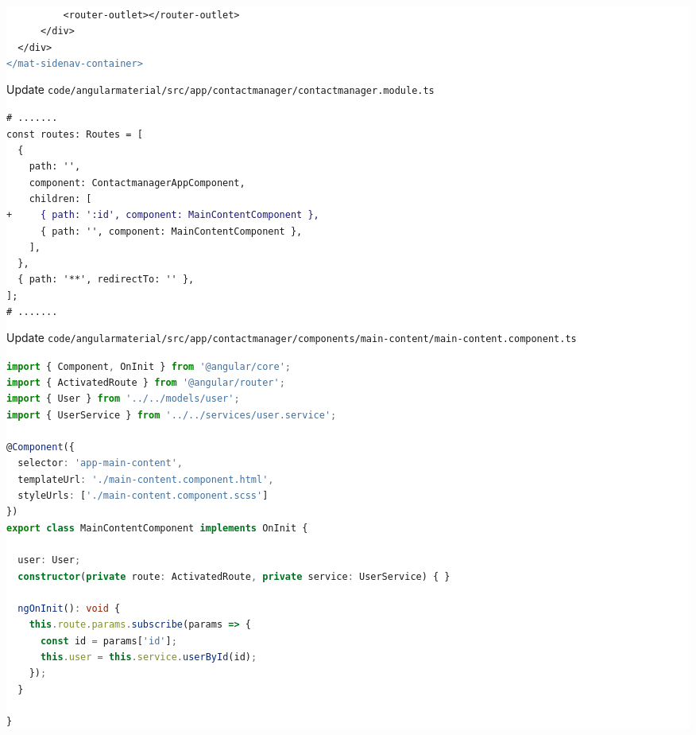 ```diff
          <router-outlet></router-outlet>
      </div>
  </div>
</mat-sidenav-container>


```

Update `code/angularmaterial/src/app/contactmanager/contactmanager.module.ts`

```diff
# .......
const routes: Routes = [
  {
    path: '',
    component: ContactmanagerAppComponent,
    children: [
+     { path: ':id', component: MainContentComponent },
      { path: '', component: MainContentComponent },
    ],
  },
  { path: '**', redirectTo: '' },
];
# .......
```

Update `code/angularmaterial/src/app/contactmanager/components/main-content/main-content.component.ts`

```ts
import { Component, OnInit } from '@angular/core';
import { ActivatedRoute } from '@angular/router';
import { User } from '../../models/user';
import { UserService } from '../../services/user.service';

@Component({
  selector: 'app-main-content',
  templateUrl: './main-content.component.html',
  styleUrls: ['./main-content.component.scss']
})
export class MainContentComponent implements OnInit {

  user: User;
  constructor(private route: ActivatedRoute, private service: UserService) { }

  ngOnInit(): void {
    this.route.params.subscribe(params => {
      const id = params['id'];
      this.user = this.service.userById(id);
    });
  }

}

```
